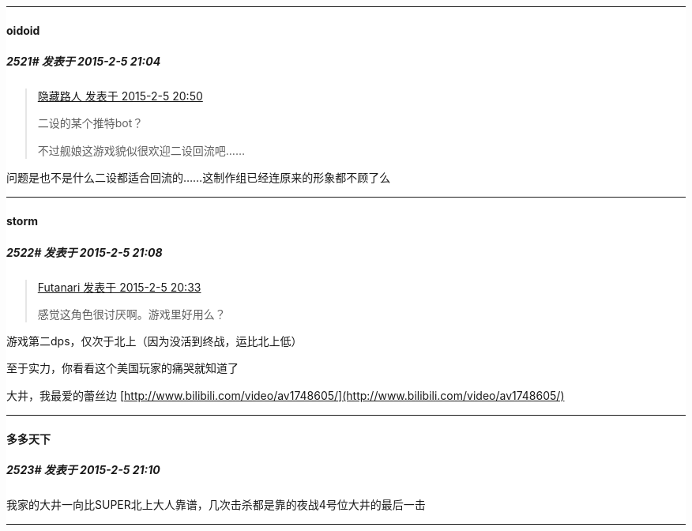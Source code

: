 





-----

####  oidoid  
##### 2521#       发表于 2015-2-5 21:04



<blockquote><a href="httphttps://bbs.saraba1st.com/2b/forum.php?mod=redirect&amp;goto=findpost&amp;pid=27994522&amp;ptid=1009008" target="_blank">隐藏路人 发表于 2015-2-5 20:50</a>

二设的某个推特bot？

不过舰娘这游戏貌似很欢迎二设回流吧……</blockquote>
问题是也不是什么二设都适合回流的……这制作组已经连原来的形象都不顾了么







-----

####  storm  
##### 2522#       发表于 2015-2-5 21:08



<blockquote><a href="httphttps://bbs.saraba1st.com/2b/forum.php?mod=redirect&amp;goto=findpost&amp;pid=27994370&amp;ptid=1009008" target="_blank">Futanari 发表于 2015-2-5 20:33</a>

感觉这角色很讨厌啊。游戏里好用么？</blockquote>
游戏第二dps，仅次于北上（因为没活到终战，运比北上低）

至于实力，你看看这个美国玩家的痛哭就知道了

大井，我最爱的蕾丝边
[http://www.bilibili.com/video/av1748605/](http://www.bilibili.com/video/av1748605/)







-----

####  多多天下  
##### 2523#       发表于 2015-2-5 21:10




我家的大井一向比SUPER北上大人靠谱，几次击杀都是靠的夜战4号位大井的最后一击







-----
